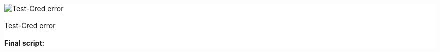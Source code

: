 [![Test-Cred error](Test%20credentials%20using%20PowerShell%20function%20-%20Powershellbros.com/Test-Cred-error.png)](https://i1.wp.com/www.powershellbros.com/wp-content/uploads/2018/01/Test-Cred-error.png)

Test-Cred error

**Final script:**
